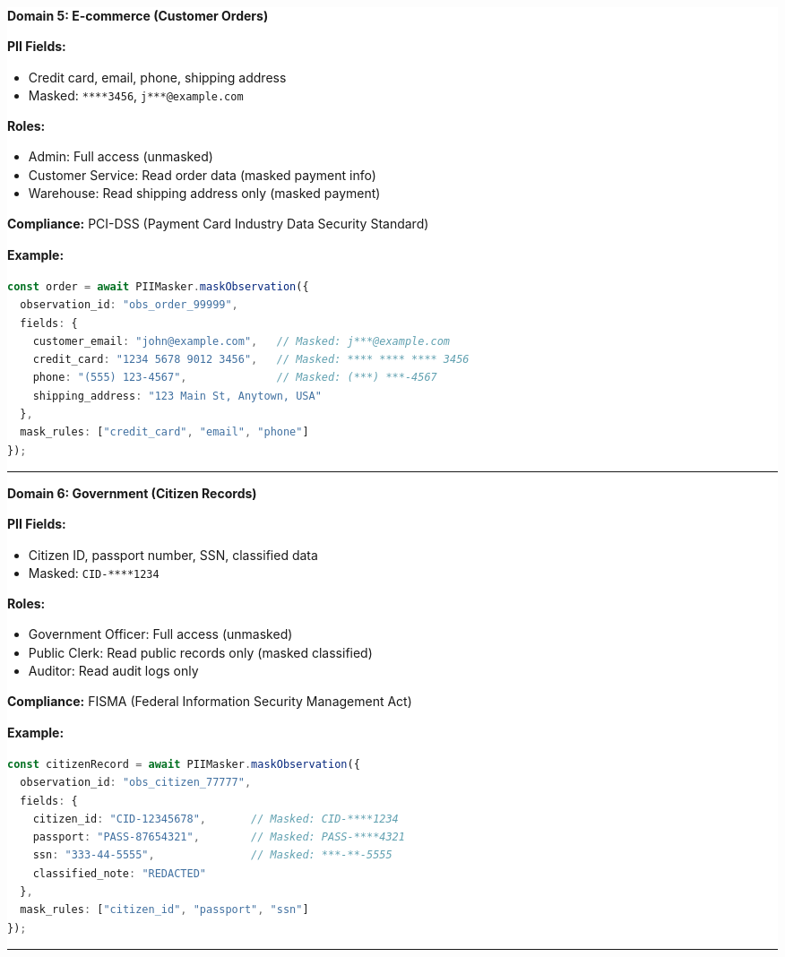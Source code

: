 
**Domain 5: E-commerce (Customer Orders)**

**PII Fields:**
- Credit card, email, phone, shipping address
- Masked: `****3456`, `j***@example.com`

**Roles:**
- Admin: Full access (unmasked)
- Customer Service: Read order data (masked payment info)
- Warehouse: Read shipping address only (masked payment)

**Compliance:** PCI-DSS (Payment Card Industry Data Security Standard)

**Example:**
```typescript
const order = await PIIMasker.maskObservation({
  observation_id: "obs_order_99999",
  fields: {
    customer_email: "john@example.com",   // Masked: j***@example.com
    credit_card: "1234 5678 9012 3456",   // Masked: **** **** **** 3456
    phone: "(555) 123-4567",              // Masked: (***) ***-4567
    shipping_address: "123 Main St, Anytown, USA"
  },
  mask_rules: ["credit_card", "email", "phone"]
});
```

---

**Domain 6: Government (Citizen Records)**

**PII Fields:**
- Citizen ID, passport number, SSN, classified data
- Masked: `CID-****1234`

**Roles:**
- Government Officer: Full access (unmasked)
- Public Clerk: Read public records only (masked classified)
- Auditor: Read audit logs only

**Compliance:** FISMA (Federal Information Security Management Act)

**Example:**
```typescript
const citizenRecord = await PIIMasker.maskObservation({
  observation_id: "obs_citizen_77777",
  fields: {
    citizen_id: "CID-12345678",       // Masked: CID-****1234
    passport: "PASS-87654321",        // Masked: PASS-****4321
    ssn: "333-44-5555",               // Masked: ***-**-5555
    classified_note: "REDACTED"
  },
  mask_rules: ["citizen_id", "passport", "ssn"]
});
```

---